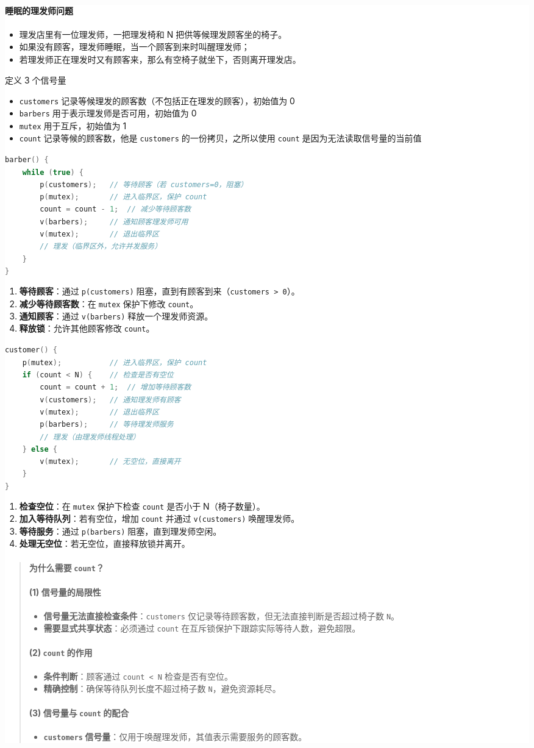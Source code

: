 
#### 睡眠的理发师问题



- 理发店里有一位理发师，一把理发椅和 N 把供等候理发顾客坐的椅子。
- 如果没有顾客，理发师睡眠，当一个顾客到来时叫醒理发师；
- 若理发师正在理发时又有顾客来，那么有空椅子就坐下，否则离开理发店。

定义 3 个信号量

- `customers` 记录等候理发的顾客数（不包括正在理发的顾客），初始值为 0
- `barbers` 用于表示理发师是否可用，初始值为 0
- `mutex` 用于互斥，初始值为 1
- `count` 记录等候的顾客数，他是 `customers` 的一份拷贝，之所以使用 `count` 是因为无法读取信号量的当前值

```c
barber() {
    while (true) {
        p(customers);   // 等待顾客（若 customers=0，阻塞）
        p(mutex);       // 进入临界区，保护 count
        count = count - 1;  // 减少等待顾客数
        v(barbers);     // 通知顾客理发师可用
        v(mutex);       // 退出临界区
        // 理发（临界区外，允许并发服务）
    }
}
```

1. **等待顾客**：通过 `p(customers)` 阻塞，直到有顾客到来（`customers > 0`）。
2. **减少等待顾客数**：在 `mutex` 保护下修改 `count`。
3. **通知顾客**：通过 `v(barbers)` 释放一个理发师资源。
4. **释放锁**：允许其他顾客修改 `count`。

```c
customer() {
    p(mutex);           // 进入临界区，保护 count
    if (count < N) {    // 检查是否有空位
        count = count + 1;  // 增加等待顾客数
        v(customers);   // 通知理发师有顾客
        v(mutex);       // 退出临界区
        p(barbers);     // 等待理发师服务
        // 理发（由理发师线程处理）
    } else {
        v(mutex);       // 无空位，直接离开
    }
}
```

1. **检查空位**：在 `mutex` 保护下检查 `count` 是否小于 N（椅子数量）。
2. **加入等待队列**：若有空位，增加 `count` 并通过 `v(customers)` 唤醒理发师。
3. **等待服务**：通过 `p(barbers)` 阻塞，直到理发师空闲。
4. **处理无空位**：若无空位，直接释放锁并离开。

> #### 为什么需要 `count`？
>
> #### **(1) 信号量的局限性**
>
> - **信号量无法直接检查条件**：`customers` 仅记录等待顾客数，但无法直接判断是否超过椅子数 `N`。
> - **需要显式共享状态**：必须通过 `count` 在互斥锁保护下跟踪实际等待人数，避免超限。
>
> #### **(2) `count` 的作用**
>
> - **条件判断**：顾客通过 `count < N` 检查是否有空位。
> - **精确控制**：确保等待队列长度不超过椅子数 `N`，避免资源耗尽。
>
> #### **(3) 信号量与 `count` 的配合**
>
> - **`customers` 信号量**：仅用于唤醒理发师，其值表示需要服务的顾客数。